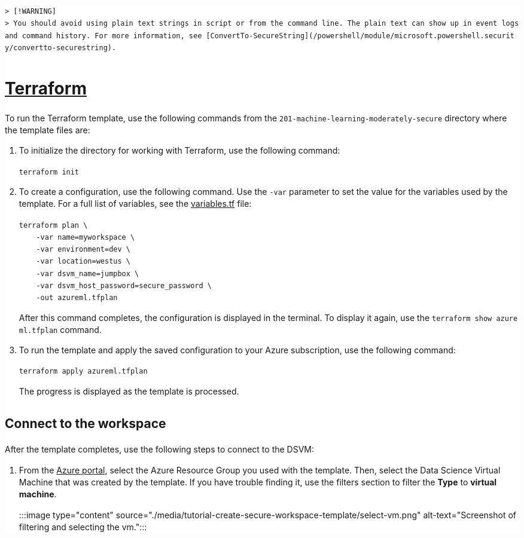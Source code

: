     > [!WARNING]
    > You should avoid using plain text strings in script or from the command line. The plain text can show up in event logs and command history. For more information, see [ConvertTo-SecureString](/powershell/module/microsoft.powershell.security/convertto-securestring).


# [Terraform](#tab/terraform)

To run the Terraform template, use the following commands from the `201-machine-learning-moderately-secure` directory where the template files are:

1. To initialize the directory for working with Terraform, use the following command:

    ```azurecli
    terraform init
    ```

1. To create a configuration, use the following command. Use the `-var` parameter to set the value for the variables used by the template. For a full list of variables, see the [variables.tf](https://github.com/Azure/terraform/blob/master/quickstart/201-machine-learning-moderately-secure/variables.tf) file:

    ```azurecli
    terraform plan \
        -var name=myworkspace \
        -var environment=dev \
        -var location=westus \
        -var dsvm_name=jumpbox \
        -var dsvm_host_password=secure_password \
        -out azureml.tfplan
    ```

    After this command completes, the configuration is displayed in the terminal. To display it again, use the `terraform show azureml.tfplan` command.

1. To run the template and apply the saved configuration to your Azure subscription, use the following command:

    ```azurecli
    terraform apply azureml.tfplan
    ```

    The progress is displayed as the template is processed.


## Connect to the workspace

After the template completes, use the following steps to connect to the DSVM:

1. From the [Azure portal](https://portal.azure.com), select the Azure Resource Group you used with the template. Then, select the Data Science Virtual Machine that was created by the template. If you have trouble finding it, use the filters section to filter the __Type__ to __virtual machine__.

    :::image type="content" source="./media/tutorial-create-secure-workspace-template/select-vm.png" alt-text="Screenshot of filtering and selecting the vm.":::
